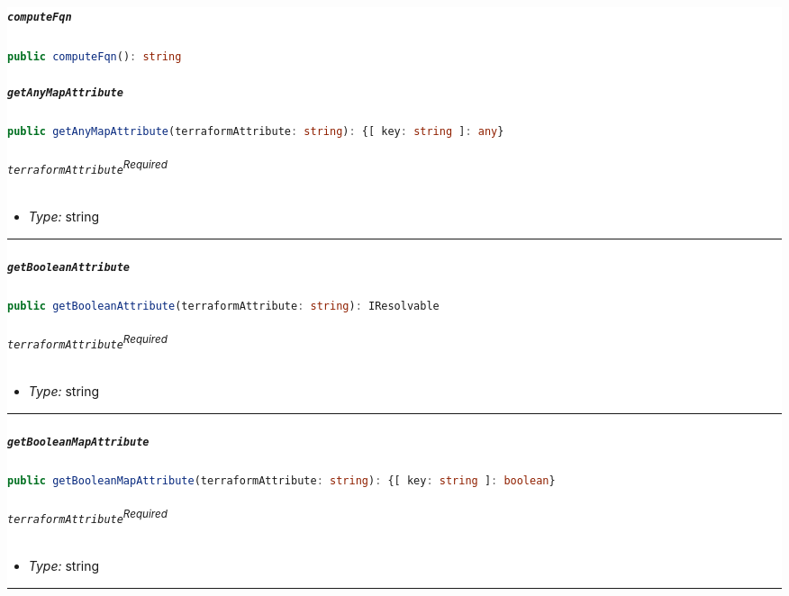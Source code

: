
##### `computeFqn` <a name="computeFqn" id="rhizo-co-terraform-provider-oci.dataOciDnsRrset.DataOciDnsRrsetItemsOutputReference.computeFqn"></a>

```typescript
public computeFqn(): string
```

##### `getAnyMapAttribute` <a name="getAnyMapAttribute" id="rhizo-co-terraform-provider-oci.dataOciDnsRrset.DataOciDnsRrsetItemsOutputReference.getAnyMapAttribute"></a>

```typescript
public getAnyMapAttribute(terraformAttribute: string): {[ key: string ]: any}
```

###### `terraformAttribute`<sup>Required</sup> <a name="terraformAttribute" id="rhizo-co-terraform-provider-oci.dataOciDnsRrset.DataOciDnsRrsetItemsOutputReference.getAnyMapAttribute.parameter.terraformAttribute"></a>

- *Type:* string

---

##### `getBooleanAttribute` <a name="getBooleanAttribute" id="rhizo-co-terraform-provider-oci.dataOciDnsRrset.DataOciDnsRrsetItemsOutputReference.getBooleanAttribute"></a>

```typescript
public getBooleanAttribute(terraformAttribute: string): IResolvable
```

###### `terraformAttribute`<sup>Required</sup> <a name="terraformAttribute" id="rhizo-co-terraform-provider-oci.dataOciDnsRrset.DataOciDnsRrsetItemsOutputReference.getBooleanAttribute.parameter.terraformAttribute"></a>

- *Type:* string

---

##### `getBooleanMapAttribute` <a name="getBooleanMapAttribute" id="rhizo-co-terraform-provider-oci.dataOciDnsRrset.DataOciDnsRrsetItemsOutputReference.getBooleanMapAttribute"></a>

```typescript
public getBooleanMapAttribute(terraformAttribute: string): {[ key: string ]: boolean}
```

###### `terraformAttribute`<sup>Required</sup> <a name="terraformAttribute" id="rhizo-co-terraform-provider-oci.dataOciDnsRrset.DataOciDnsRrsetItemsOutputReference.getBooleanMapAttribute.parameter.terraformAttribute"></a>

- *Type:* string

---